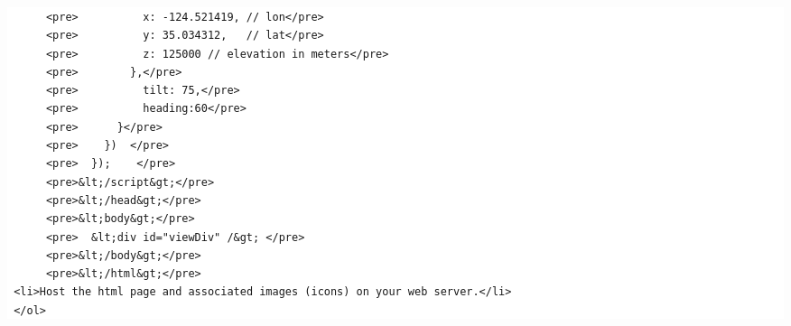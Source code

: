           <pre>          x: -124.521419, // lon</pre>
          <pre>          y: 35.034312,   // lat</pre>
          <pre>          z: 125000 // elevation in meters</pre>
          <pre>        },</pre>
          <pre>          tilt: 75,</pre>
          <pre>          heading:60</pre>
          <pre>      }</pre>
          <pre>    })  </pre>
          <pre>  });    </pre>
          <pre>&lt;/script&gt;</pre>
          <pre>&lt;/head&gt;</pre>
          <pre>&lt;body&gt;</pre>
          <pre>  &lt;div id="viewDiv" /&gt; </pre>
          <pre>&lt;/body&gt;</pre>
          <pre>&lt;/html&gt;</pre>
     <li>Host the html page and associated images (icons) on your web server.</li>
     </ol>           
